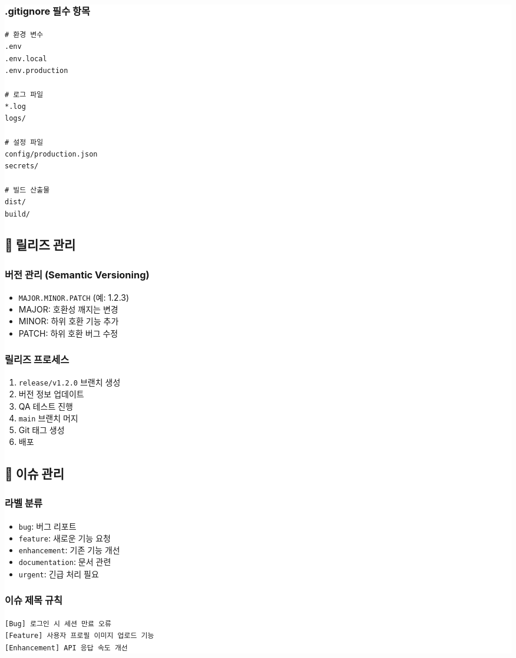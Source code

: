 ### .gitignore 필수 항목
```
# 환경 변수
.env
.env.local
.env.production

# 로그 파일
*.log
logs/

# 설정 파일
config/production.json
secrets/

# 빌드 산출물
dist/
build/
```

## 🚀 릴리즈 관리

### 버전 관리 (Semantic Versioning)
- `MAJOR.MINOR.PATCH` (예: 1.2.3)
- MAJOR: 호환성 깨지는 변경
- MINOR: 하위 호환 기능 추가  
- PATCH: 하위 호환 버그 수정

### 릴리즈 프로세스
1. `release/v1.2.0` 브랜치 생성
2. 버전 정보 업데이트
3. QA 테스트 진행
4. `main` 브랜치 머지
5. Git 태그 생성
6. 배포

## 🎯 이슈 관리

### 라벨 분류
- `bug`: 버그 리포트
- `feature`: 새로운 기능 요청
- `enhancement`: 기존 기능 개선
- `documentation`: 문서 관련
- `urgent`: 긴급 처리 필요

### 이슈 제목 규칙
```
[Bug] 로그인 시 세션 만료 오류
[Feature] 사용자 프로필 이미지 업로드 기능
[Enhancement] API 응답 속도 개선
```
